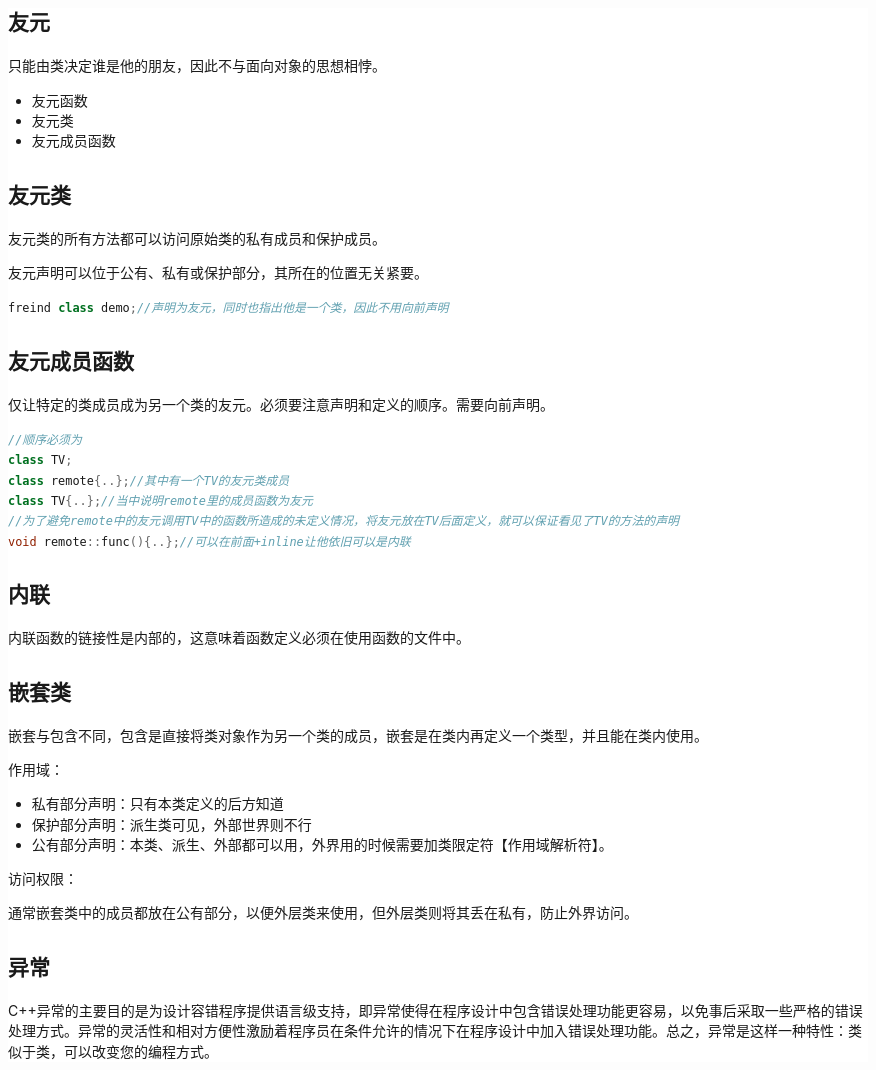 ## 友元

只能由类决定谁是他的朋友，因此不与面向对象的思想相悖。

- 友元函数
- 友元类
- 友元成员函数

## 友元类

友元类的所有方法都可以访问原始类的私有成员和保护成员。

友元声明可以位于公有、私有或保护部分，其所在的位置无关紧要。

```c++
freind class demo;//声明为友元，同时也指出他是一个类，因此不用向前声明
```

## 友元成员函数

仅让特定的类成员成为另一个类的友元。必须要注意声明和定义的顺序。需要向前声明。

```c++
//顺序必须为
class TV;
class remote{..};//其中有一个TV的友元类成员
class TV{..};//当中说明remote里的成员函数为友元
//为了避免remote中的友元调用TV中的函数所造成的未定义情况，将友元放在TV后面定义，就可以保证看见了TV的方法的声明
void remote::func(){..};//可以在前面+inline让他依旧可以是内联
```

## 内联

内联函数的链接性是内部的，这意味着函数定义必须在使用函数的文件中。

## 嵌套类

嵌套与包含不同，包含是直接将类对象作为另一个类的成员，嵌套是在类内再定义一个类型，并且能在类内使用。

作用域：

- 私有部分声明：只有本类定义的后方知道
- 保护部分声明：派生类可见，外部世界则不行
- 公有部分声明：本类、派生、外部都可以用，外界用的时候需要加类限定符【作用域解析符】。

访问权限：

通常嵌套类中的成员都放在公有部分，以便外层类来使用，但外层类则将其丢在私有，防止外界访问。

## 异常

C++异常的主要目的是为设计容错程序提供语言级支持，即异常使得在程序设计中包含错误处理功能更容易，以免事后采取一些严格的错误处理方式。异常的灵活性和相对方便性激励着程序员在条件允许的情况下在程序设计中加入错误处理功能。总之，异常是这样一种特性：类似于类，可以改变您的编程方式。
